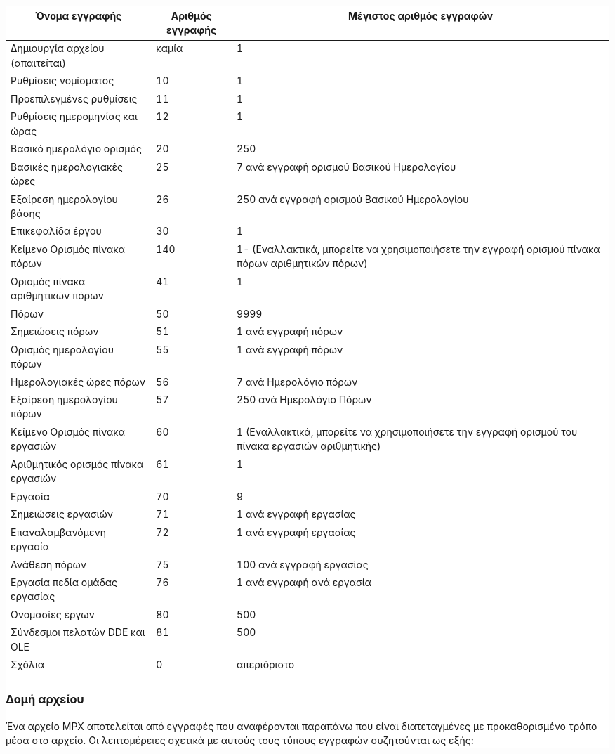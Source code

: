 |Όνομα εγγραφής|Αριθμός εγγραφής|Μέγιστος αριθμός εγγραφών
---|---|---|
|Δημιουργία αρχείου (απαιτείται)|καμία|1
|Ρυθμίσεις νομίσματος|10|1
|Προεπιλεγμένες ρυθμίσεις|11|1
|Ρυθμίσεις ημερομηνίας και ώρας|12|1
|Βασικό ημερολόγιο ορισμός|20|250
|Βασικές ημερολογιακές ώρες|25| 7 ανά εγγραφή ορισμού Βασικού Ημερολογίου
|Εξαίρεση ημερολογίου βάσης|26| 250 ανά εγγραφή ορισμού Βασικού Ημερολογίου
|Επικεφαλίδα έργου|30|1
|Κείμενο Ορισμός πίνακα πόρων|140|1- (Εναλλακτικά, μπορείτε να χρησιμοποιήσετε την εγγραφή ορισμού πίνακα πόρων αριθμητικών πόρων)
|Ορισμός πίνακα αριθμητικών πόρων|41|1
|Πόρων|50|9999
|Σημειώσεις πόρων|51| 1 ανά εγγραφή πόρων
|Ορισμός ημερολογίου πόρων|55| 1 ανά εγγραφή πόρων
|Ημερολογιακές ώρες πόρων|56| 7 ανά Ημερολόγιο πόρων
|Εξαίρεση ημερολογίου πόρων| 57|250 ανά Ημερολόγιο Πόρων
|Κείμενο Ορισμός πίνακα εργασιών|60|1 (Εναλλακτικά, μπορείτε να χρησιμοποιήσετε την εγγραφή ορισμού του πίνακα εργασιών αριθμητικής)
|Αριθμητικός ορισμός πίνακα εργασιών|61|1
|Εργασία|70|9
|Σημειώσεις εργασιών|71| 1 ανά εγγραφή εργασίας
|Επαναλαμβανόμενη εργασία|72| 1 ανά εγγραφή εργασίας
|Ανάθεση πόρων|75| 100 ανά εγγραφή εργασίας
|Εργασία πεδία ομάδας εργασίας|76| 1 ανά εγγραφή ανά εργασία
|Ονομασίες έργων|80|500
|Σύνδεσμοι πελατών DDE και OLE|81|500
|Σχόλια|0|απεριόριστο

### Δομή αρχείου ###

Ένα αρχείο MPX αποτελείται από εγγραφές που αναφέρονται παραπάνω που είναι διατεταγμένες με προκαθορισμένο τρόπο μέσα στο αρχείο. Οι λεπτομέρειες σχετικά με αυτούς τους τύπους εγγραφών συζητούνται ως εξής:
